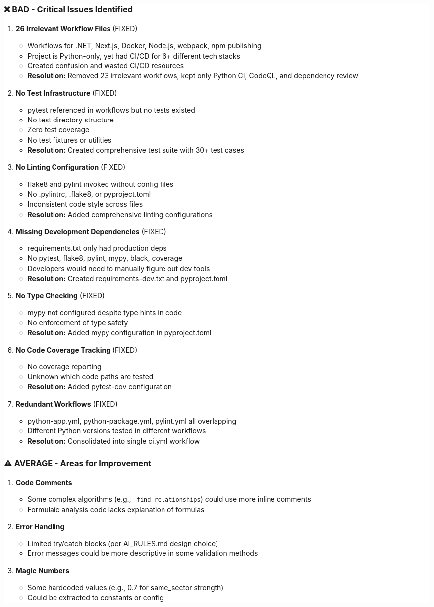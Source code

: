 ### ❌ BAD - Critical Issues Identified

1. **26 Irrelevant Workflow Files** (FIXED)
   - Workflows for .NET, Next.js, Docker, Node.js, webpack, npm publishing
   - Project is Python-only, yet had CI/CD for 6+ different tech stacks
   - Created confusion and wasted CI/CD resources
   - **Resolution:** Removed 23 irrelevant workflows, kept only Python CI, CodeQL, and dependency review

2. **No Test Infrastructure** (FIXED)
   - pytest referenced in workflows but no tests existed
   - No test directory structure
   - Zero test coverage
   - No test fixtures or utilities
   - **Resolution:** Created comprehensive test suite with 30+ test cases

3. **No Linting Configuration** (FIXED)
   - flake8 and pylint invoked without config files
   - No .pylintrc, .flake8, or pyproject.toml
   - Inconsistent code style across files
   - **Resolution:** Added comprehensive linting configurations

4. **Missing Development Dependencies** (FIXED)
   - requirements.txt only had production deps
   - No pytest, flake8, pylint, mypy, black, coverage
   - Developers would need to manually figure out dev tools
   - **Resolution:** Created requirements-dev.txt and pyproject.toml

5. **No Type Checking** (FIXED)
   - mypy not configured despite type hints in code
   - No enforcement of type safety
   - **Resolution:** Added mypy configuration in pyproject.toml

6. **No Code Coverage Tracking** (FIXED)
   - No coverage reporting
   - Unknown which code paths are tested
   - **Resolution:** Added pytest-cov configuration

7. **Redundant Workflows** (FIXED)
   - python-app.yml, python-package.yml, pylint.yml all overlapping
   - Different Python versions tested in different workflows
   - **Resolution:** Consolidated into single ci.yml workflow

### ⚠️ AVERAGE - Areas for Improvement

1. **Code Comments**
   - Some complex algorithms (e.g., `_find_relationships`) could use more inline comments
   - Formulaic analysis code lacks explanation of formulas

2. **Error Handling**
   - Limited try/catch blocks (per AI_RULES.md design choice)
   - Error messages could be more descriptive in some validation methods

3. **Magic Numbers**
   - Some hardcoded values (e.g., 0.7 for same_sector strength)
   - Could be extracted to constants or config
